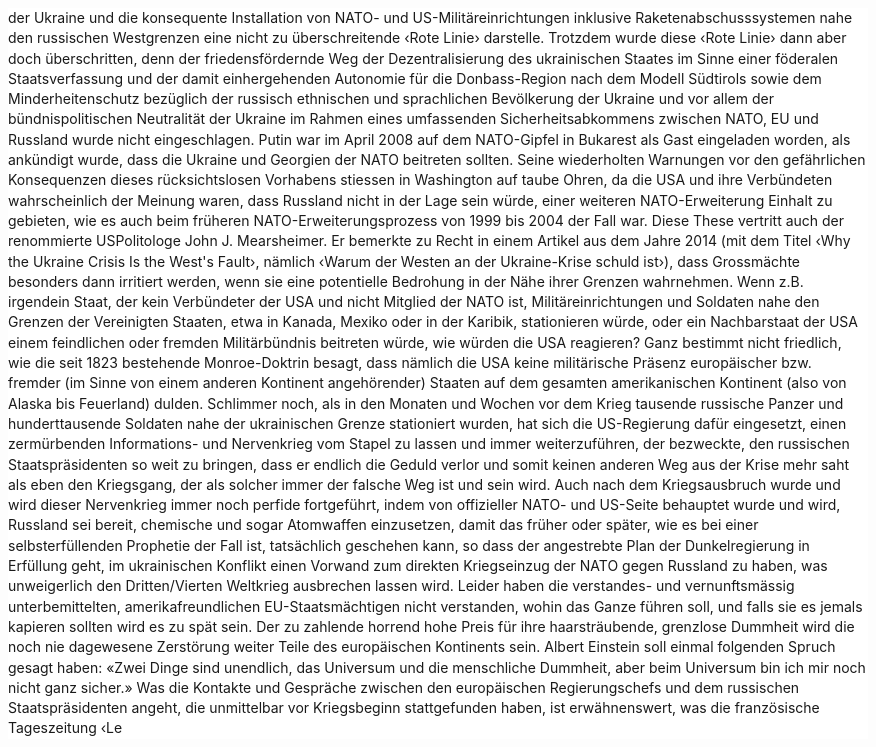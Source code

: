 der Ukraine und die konsequente Installation von NATO- und US-Militäreinrichtungen inklusive Raketenabschusssystemen
nahe den russischen Westgrenzen eine nicht zu überschreitende ‹Rote Linie› darstelle.
Trotzdem wurde diese ‹Rote Linie› dann aber doch überschritten, denn der friedensfördernde Weg der Dezentralisierung
des ukrainischen Staates im Sinne einer föderalen Staatsverfassung und der damit einhergehenden Autonomie für die Donbass-Region nach dem Modell Südtirols sowie dem Minderheitenschutz bezüglich der russisch ethnischen und sprachlichen
Bevölkerung der Ukraine und vor allem der bündnispolitischen Neutralität der Ukraine im Rahmen eines umfassenden
Sicherheitsabkommens zwischen NATO, EU und Russland wurde nicht eingeschlagen.
Putin war im April 2008 auf dem NATO-Gipfel in Bukarest als Gast eingeladen worden, als ankündigt wurde, dass die Ukraine
und Georgien der NATO beitreten sollten. Seine wiederholten Warnungen vor den gefährlichen Konsequenzen dieses rücksichtslosen Vorhabens stiessen in Washington auf taube Ohren, da die USA und ihre Verbündeten wahrscheinlich der Meinung waren, dass Russland nicht in der Lage sein würde, einer weiteren NATO-Erweiterung Einhalt zu gebieten, wie es auch
beim früheren NATO-Erweiterungsprozess von 1999 bis 2004 der Fall war. Diese These vertritt auch der renommierte USPolitologe John J. Mearsheimer. Er bemerkte zu Recht in einem Artikel aus dem Jahre 2014 (mit dem Titel ‹Why the Ukraine
Crisis Is the West's Fault›, nämlich ‹Warum der Westen an der Ukraine-Krise schuld ist›), dass Grossmächte besonders dann
irritiert werden, wenn sie eine potentielle Bedrohung in der Nähe ihrer Grenzen wahrnehmen. Wenn z.B. irgendein Staat,
der kein Verbündeter der USA und nicht Mitglied der NATO ist, Militäreinrichtungen und Soldaten nahe den Grenzen der
Vereinigten Staaten, etwa in Kanada, Mexiko oder in der Karibik, stationieren würde, oder ein Nachbarstaat der USA einem
feindlichen oder fremden Militärbündnis beitreten würde, wie würden die USA reagieren? Ganz bestimmt nicht friedlich, wie
die seit 1823 bestehende Monroe-Doktrin besagt, dass nämlich die USA keine militärische Präsenz europäischer bzw. fremder (im Sinne von einem anderen Kontinent angehörender) Staaten auf dem gesamten amerikanischen Kontinent (also von
Alaska bis Feuerland) dulden.
Schlimmer noch, als in den Monaten und Wochen vor dem Krieg tausende russische Panzer und hunderttausende Soldaten
nahe der ukrainischen Grenze stationiert wurden, hat sich die US-Regierung dafür eingesetzt, einen zermürbenden Informations- und Nervenkrieg vom Stapel zu lassen und immer weiterzuführen, der bezweckte, den russischen Staatspräsidenten
so weit zu bringen, dass er endlich die Geduld verlor und somit keinen anderen Weg aus der Krise mehr saht als eben den
Kriegsgang, der als solcher immer der falsche Weg ist und sein wird.
Auch nach dem Kriegsausbruch wurde und wird dieser Nervenkrieg immer noch perfide fortgeführt, indem von offizieller
NATO- und US-Seite behauptet wurde und wird, Russland sei bereit, chemische und sogar Atomwaffen einzusetzen, damit
das früher oder später, wie es bei einer selbsterfüllenden Prophetie der Fall ist, tatsächlich geschehen kann, so dass der
angestrebte Plan der Dunkelregierung in Erfüllung geht, im ukrainischen Konflikt einen Vorwand zum direkten Kriegseinzug
der NATO gegen Russland zu haben, was unweigerlich den Dritten/Vierten Weltkrieg ausbrechen lassen wird. Leider haben
die verstandes- und vernunftsmässig unterbemittelten, amerikafreundlichen EU-Staatsmächtigen nicht verstanden, wohin
das Ganze führen soll, und falls sie es jemals kapieren sollten wird es zu spät sein. Der zu zahlende horrend hohe Preis für
ihre haarsträubende, grenzlose Dummheit wird die noch nie dagewesene Zerstörung weiter Teile des europäischen Kontinents sein. Albert Einstein soll einmal folgenden Spruch gesagt haben: «Zwei Dinge sind unendlich, das Universum und die
menschliche Dummheit, aber beim Universum bin ich mir noch nicht ganz sicher.»
Was die Kontakte und Gespräche zwischen den europäischen Regierungschefs und dem russischen Staatspräsidenten
angeht, die unmittelbar vor Kriegsbeginn stattgefunden haben, ist erwähnenswert, was die französische Tageszeitung ‹Le